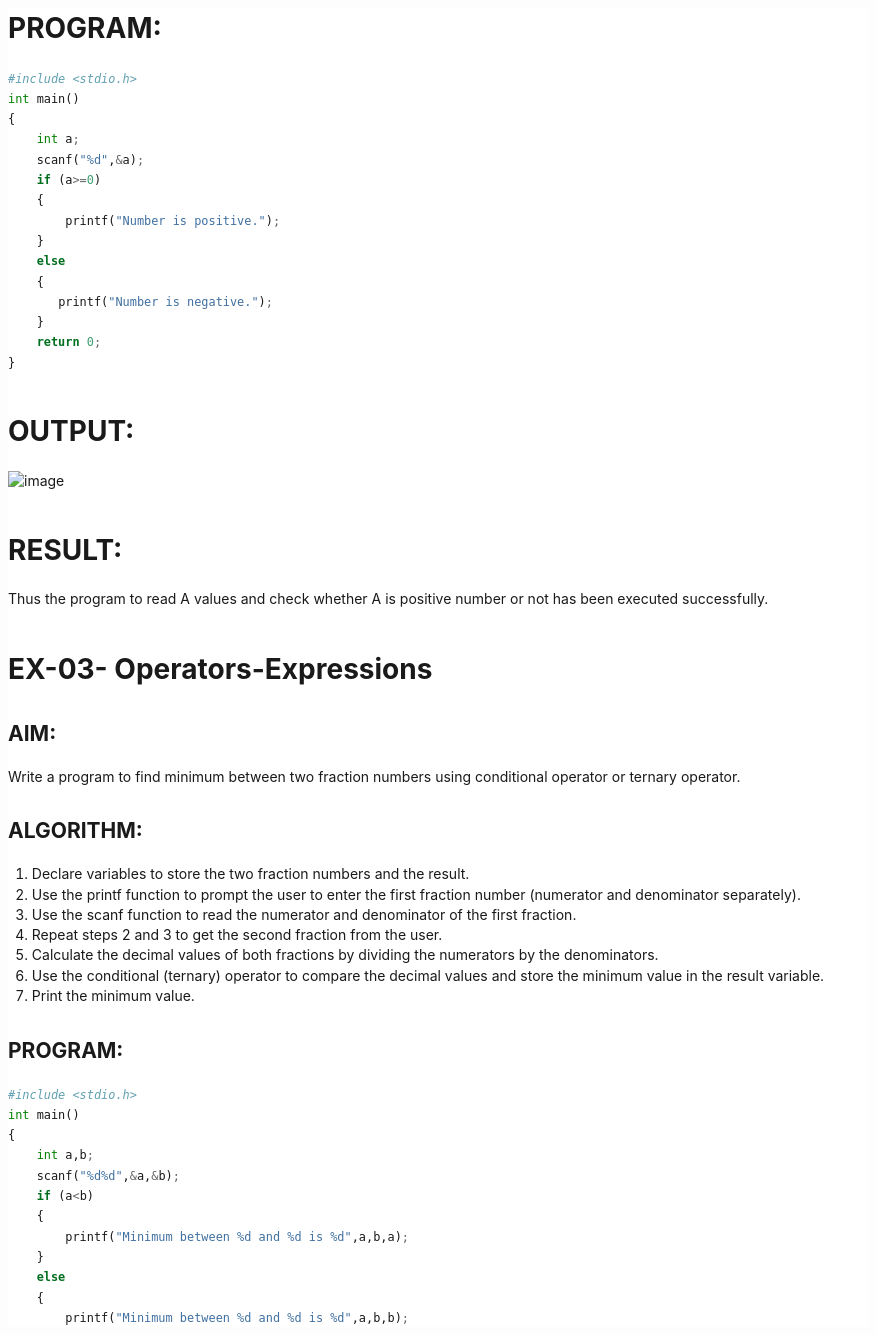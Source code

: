 # PROGRAM:
```python
#include <stdio.h>
int main()
{
    int a;
    scanf("%d",&a);
    if (a>=0)
    {
        printf("Number is positive.");
    }
    else
    {
       printf("Number is negative.");
    }
    return 0;
}
```
# OUTPUT:
![image](https://github.com/user-attachments/assets/f1c063f0-a91d-404e-8733-b0ce8647010f)

# RESULT:
Thus the program to read A values and check whether A is positive number or not has been executed successfully.
 
 
 
# EX-03- Operators-Expressions
## AIM:
Write a program to find minimum between two fraction numbers using conditional operator or ternary operator.

## ALGORITHM:
1.	Declare variables to store the two fraction numbers and the result.
2.	Use the printf function to prompt the user to enter the first fraction number (numerator and denominator separately).
3.	Use the scanf function to read the numerator and denominator of the first fraction.
4.	Repeat steps 2 and 3 to get the second fraction from the user.
5.	Calculate the decimal values of both fractions by dividing the numerators by the denominators.
6.	Use the conditional (ternary) operator to compare the decimal values and store the minimum value in the result variable.
7.	Print the minimum value.

## PROGRAM:
```python
#include <stdio.h>
int main()
{
    int a,b;
    scanf("%d%d",&a,&b);
    if (a<b)
    {
        printf("Minimum between %d and %d is %d",a,b,a);
    }
    else
    {
        printf("Minimum between %d and %d is %d",a,b,b);
```